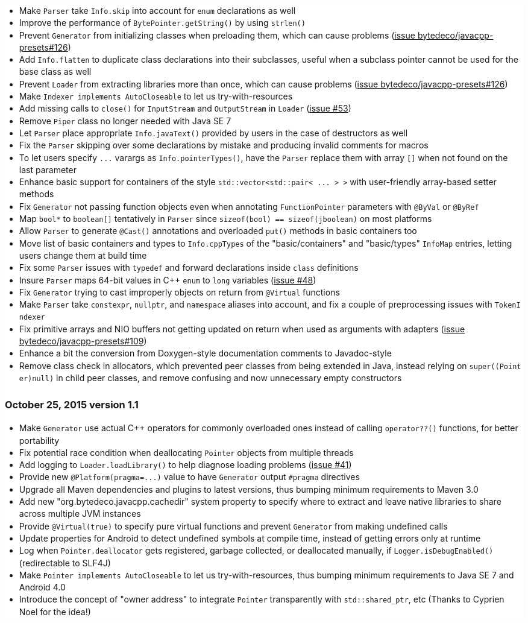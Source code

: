  * Make `Parser` take `Info.skip` into account for `enum` declarations as well
 * Improve the performance of `BytePointer.getString()` by using `strlen()`
 * Prevent `Generator` from initializing classes when preloading them, which can cause problems ([issue bytedeco/javacpp-presets#126](https://github.com/bytedeco/javacpp-presets/issues/126))
 * Add `Info.flatten` to duplicate class declarations into their subclasses, useful when a subclass pointer cannot be used for the base class as well
 * Prevent `Loader` from extracting libraries more than once, which can cause problems ([issue bytedeco/javacpp-presets#126](https://github.com/bytedeco/javacpp-presets/issues/126))
 * Make `Indexer implements AutoCloseable` to let us try-with-resources
 * Add missing calls to `close()` for `InputStream` and `OutputStream` in `Loader` ([issue #53](https://github.com/bytedeco/javacpp/issues/53))
 * Remove `Piper` class no longer needed with Java SE 7
 * Let `Parser` place appropriate `Info.javaText()` provided by users in the case of destructors as well
 * Fix the `Parser` skipping over some declarations by mistake and producing invalid comments for macros
 * To let users specify `...` varargs as `Info.pointerTypes()`, have the `Parser` replace them with array `[]` when not found on the last parameter
 * Enhance basic support for containers of the style `std::vector<std::pair< ... > >` with user-friendly array-based setter methods
 * Fix `Generator` not passing function objects even when annotating `FunctionPointer` parameters with `@ByVal` or `@ByRef`
 * Map `bool*` to `boolean[]` tentatively in `Parser` since `sizeof(bool) == sizeof(jboolean)` on most platforms
 * Allow `Parser` to generate `@Cast()` annotations and overloaded `put()` methods in basic containers too
 * Move list of basic containers and types to `Info.cppTypes` of the "basic/containers" and "basic/types" `InfoMap` entries, letting users change them at build time
 * Fix some `Parser` issues with `typedef` and forward declarations inside `class` definitions
 * Insure `Parser` maps 64-bit values in C++ `enum` to `long` variables ([issue #48](https://github.com/bytedeco/javacpp/issues/48))
 * Fix `Generator` trying to cast improperly objects on return from  `@Virtual` functions
 * Make `Parser` take `constexpr`, `nullptr`, and `namespace` aliases into account, and fix a couple of preprocessing issues with `TokenIndexer`
 * Fix primitive arrays and NIO buffers not getting updated on return when used as arguments with adapters ([issue bytedeco/javacpp-presets#109](https://github.com/bytedeco/javacpp-presets/issues/109))
 * Enhance a bit the conversion from Doxygen-style documentation comments to Javadoc-style
 * Remove class check in allocators, which prevented peer classes from being extended in Java, instead relying on `super((Pointer)null)` in child peer classes, and remove confusing and now unnecessary empty constructors

### October 25, 2015 version 1.1
 * Make `Generator` use actual C++ operators for commonly overloaded ones instead of calling `operator??()` functions, for better portability
 * Fix potential race condition when deallocating `Pointer` objects from multiple threads
 * Add logging to `Loader.loadLibrary()` to help diagnose loading problems ([issue #41](https://github.com/bytedeco/javacpp/issues/41))
 * Provide new `@Platform(pragma=...)` value to have `Generator` output `#pragma` directives
 * Upgrade all Maven dependencies and plugins to latest versions, thus bumping minimum requirements to Maven 3.0
 * Add new "org.bytedeco.javacpp.cachedir" system property to specify where to extract and leave native libraries to share across multiple JVM instances
 * Provide `@Virtual(true)` to specify pure virtual functions and prevent `Generator` from making undefined calls
 * Update properties for Android to detect undefined symbols at compile time, instead of getting errors only at runtime
 * Log when `Pointer.deallocator` gets registered, garbage collected, or deallocated manually, if `Logger.isDebugEnabled()` (redirectable to SLF4J)
 * Make `Pointer implements AutoCloseable` to let us try-with-resources, thus bumping minimum requirements to Java SE 7 and Android 4.0
 * Introduce the concept of "owner address" to integrate `Pointer` transparently with `std::shared_ptr`, etc (Thanks to Cyprien Noel for the idea!)